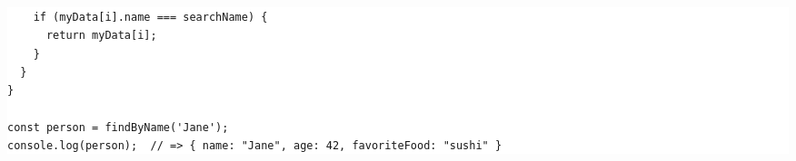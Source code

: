 ```
    if (myData[i].name === searchName) {
      return myData[i];
    }
  }
}

const person = findByName('Jane');
console.log(person);  // => { name: "Jane", age: 42, favoriteFood: "sushi" }
```

